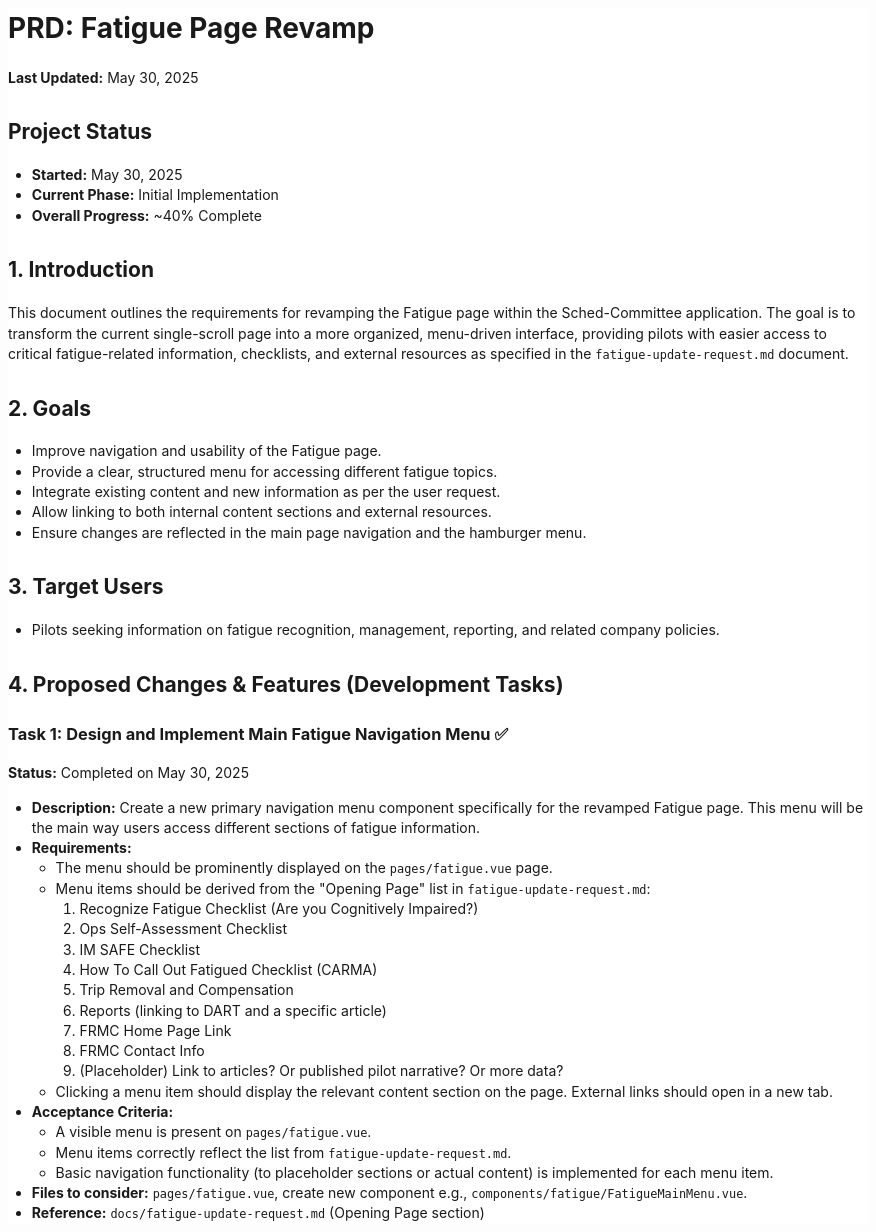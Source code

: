 # PRD: Fatigue Page Revamp
**Last Updated:** May 30, 2025

## Project Status
* **Started:** May 30, 2025
* **Current Phase:** Initial Implementation
* **Overall Progress:** ~40% Complete

## 1. Introduction
This document outlines the requirements for revamping the Fatigue page within the Sched-Committee application. The goal is to transform the current single-scroll page into a more organized, menu-driven interface, providing pilots with easier access to critical fatigue-related information, checklists, and external resources as specified in the `fatigue-update-request.md` document.

## 2. Goals
*   Improve navigation and usability of the Fatigue page.
*   Provide a clear, structured menu for accessing different fatigue topics.
*   Integrate existing content and new information as per the user request.
*   Allow linking to both internal content sections and external resources.
*   Ensure changes are reflected in the main page navigation and the hamburger menu.

## 3. Target Users
*   Pilots seeking information on fatigue recognition, management, reporting, and related company policies.

## 4. Proposed Changes & Features (Development Tasks)

### Task 1: Design and Implement Main Fatigue Navigation Menu ✅
**Status:** Completed on May 30, 2025
*   **Description:** Create a new primary navigation menu component specifically for the revamped Fatigue page. This menu will be the main way users access different sections of fatigue information.
*   **Requirements:**
    *   The menu should be prominently displayed on the `pages/fatigue.vue` page.
    *   Menu items should be derived from the "Opening Page" list in `fatigue-update-request.md`:
        1.  Recognize Fatigue Checklist (Are you Cognitively Impaired?)
        2.  Ops Self-Assessment Checklist
        3.  IM SAFE Checklist
        4.  How To Call Out Fatigued Checklist (CARMA)
        5.  Trip Removal and Compensation
        6.  Reports (linking to DART and a specific article)
        7.  FRMC Home Page Link
        8.  FRMC Contact Info
        9.  (Placeholder) Link to articles? Or published pilot narrative? Or more data?
    *   Clicking a menu item should display the relevant content section on the page. External links should open in a new tab.
*   **Acceptance Criteria:**
    *   A visible menu is present on `pages/fatigue.vue`.
    *   Menu items correctly reflect the list from `fatigue-update-request.md`.
    *   Basic navigation functionality (to placeholder sections or actual content) is implemented for each menu item.
*   **Files to consider:** `pages/fatigue.vue`, create new component e.g., `components/fatigue/FatigueMainMenu.vue`.
*   **Reference:** `docs/fatigue-update-request.md` (Opening Page section)

